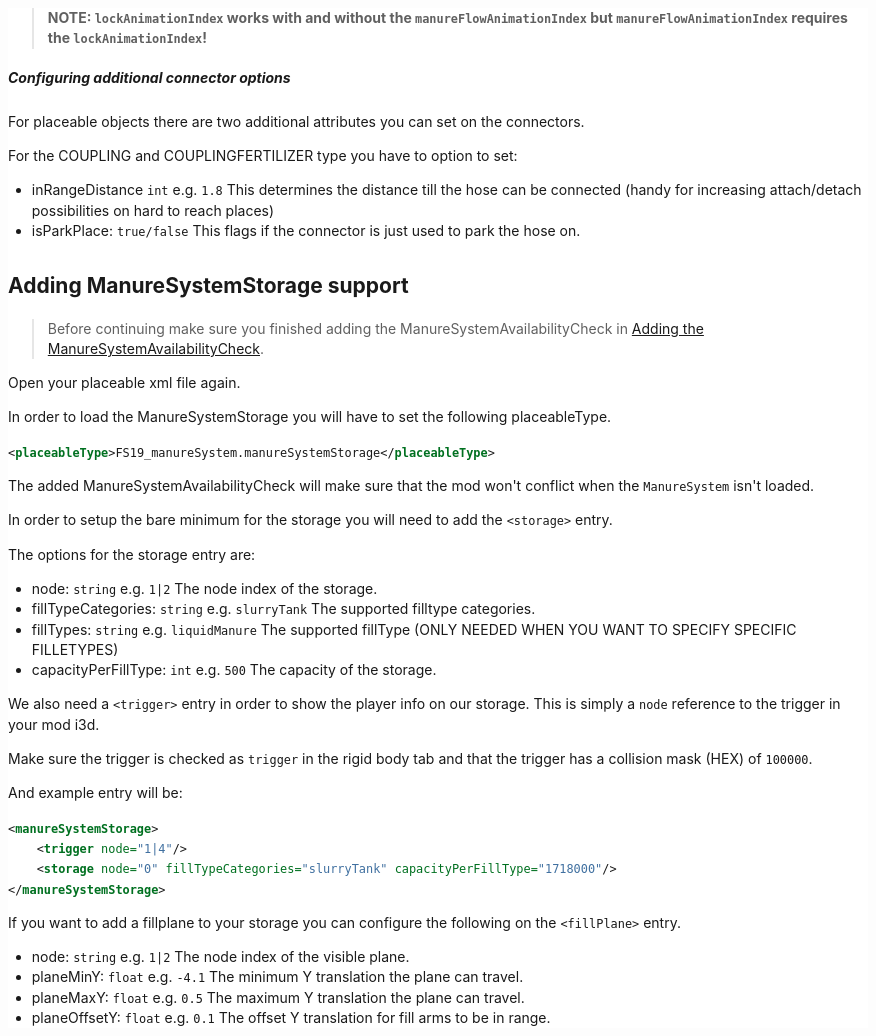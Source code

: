 > **NOTE: `lockAnimationIndex` works with and without the `manureFlowAnimationIndex` but `manureFlowAnimationIndex` requires the `lockAnimationIndex`!**

##### Configuring additional connector options

For placeable objects there are two additional attributes you can set on the connectors.

For the COUPLING and COUPLINGFERTILIZER type you have to option to set:

- inRangeDistance `int` e.g. `1.8` This determines the distance till the hose can be connected (handy for increasing attach/detach possibilities on hard to reach places)
- isParkPlace: `true/false` This flags if the connector is just used to park the hose on.

## Adding ManureSystemStorage support
> Before continuing make sure you finished adding the ManureSystemAvailabilityCheck in [Adding the ManureSystemAvailabilityCheck](https://github.com/stijnwop/manureSystem/blob/master/docs/PLACEABLES.md#adding-the-manuresystemavailabilitycheck).

Open your placeable xml file again.

In order to load the ManureSystemStorage you will have to set the following placeableType.

```xml
<placeableType>FS19_manureSystem.manureSystemStorage</placeableType>
```

The added ManureSystemAvailabilityCheck will make sure that the mod won't conflict when the `ManureSystem` isn't loaded.

In order to setup the bare minimum for the storage you will need to add the `<storage>` entry.

The options for the storage entry are:
- node: `string` e.g. `1|2` The node index of the storage.
- fillTypeCategories: `string` e.g. `slurryTank` The supported filltype categories.
- fillTypes: `string` e.g. `liquidManure` The supported fillType (ONLY NEEDED WHEN YOU WANT TO SPECIFY SPECIFIC FILLETYPES)
- capacityPerFillType: `int` e.g. `500` The capacity of the storage.


We also need a `<trigger>` entry in order to show the player info on our storage. This is simply a `node` reference to the trigger in your mod i3d.

Make sure the trigger is checked as `trigger` in the rigid body tab and that the trigger has a collision mask (HEX) of `100000`.

And example entry will be:
```xml
<manureSystemStorage>
    <trigger node="1|4"/>
    <storage node="0" fillTypeCategories="slurryTank" capacityPerFillType="1718000"/>
</manureSystemStorage>
```

If you want to add a fillplane to your storage you can configure the following on the `<fillPlane>` entry.
- node: `string` e.g. `1|2` The node index of the visible plane.
- planeMinY: `float` e.g. `-4.1` The minimum Y translation the plane can travel.
- planeMaxY: `float` e.g. `0.5` The maximum Y translation the plane can travel.
- planeOffsetY: `float` e.g. `0.1` The offset Y translation for fill arms to be in range.
